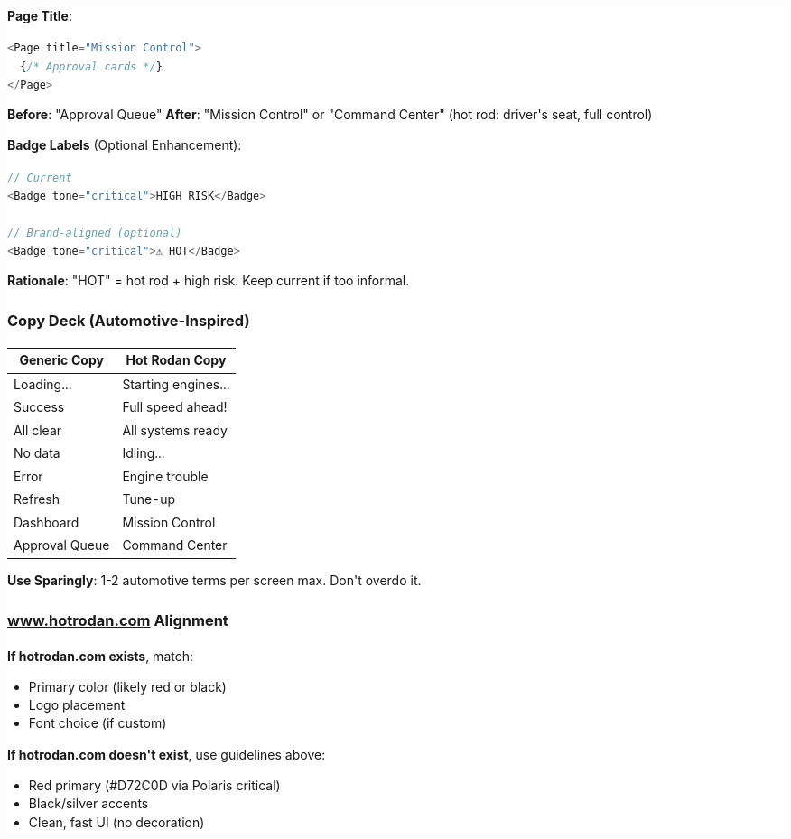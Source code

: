 **Page Title**:

```typescript
<Page title="Mission Control">
  {/* Approval cards */}
</Page>
```

**Before**: "Approval Queue"
**After**: "Mission Control" or "Command Center" (hot rod: driver's seat, full control)

**Badge Labels** (Optional Enhancement):

```typescript
// Current
<Badge tone="critical">HIGH RISK</Badge>

// Brand-aligned (optional)
<Badge tone="critical">⚠️ HOT</Badge>
```

**Rationale**: "HOT" = hot rod + high risk. Keep current if too informal.

### Copy Deck (Automotive-Inspired)

| Generic Copy   | Hot Rodan Copy      |
| -------------- | ------------------- |
| Loading...     | Starting engines... |
| Success        | Full speed ahead!   |
| All clear      | All systems ready   |
| No data        | Idling...           |
| Error          | Engine trouble      |
| Refresh        | Tune-up             |
| Dashboard      | Mission Control     |
| Approval Queue | Command Center      |

**Use Sparingly**: 1-2 automotive terms per screen max. Don't overdo it.

### www.hotrodan.com Alignment

**If hotrodan.com exists**, match:

- Primary color (likely red or black)
- Logo placement
- Font choice (if custom)

**If hotrodan.com doesn't exist**, use guidelines above:

- Red primary (#D72C0D via Polaris critical)
- Black/silver accents
- Clean, fast UI (no decoration)
